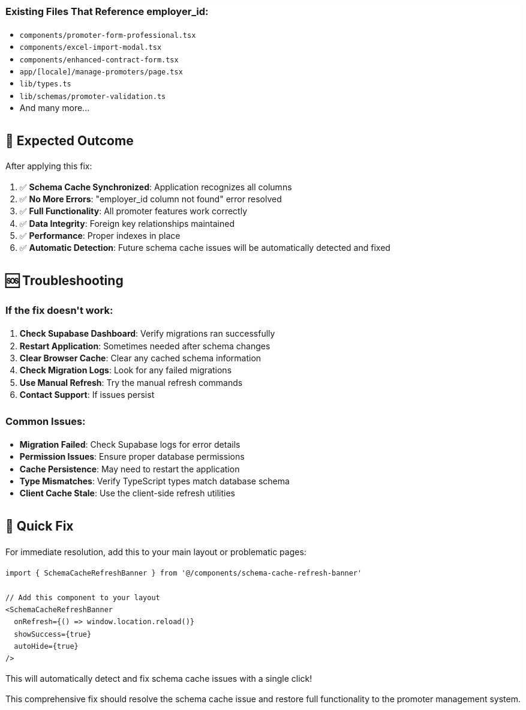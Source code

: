 ### **Existing Files That Reference employer_id:**
- `components/promoter-form-professional.tsx`
- `components/excel-import-modal.tsx`
- `components/enhanced-contract-form.tsx`
- `app/[locale]/manage-promoters/page.tsx`
- `lib/types.ts`
- `lib/schemas/promoter-validation.ts`
- And many more...

## 🎯 **Expected Outcome**

After applying this fix:

1. ✅ **Schema Cache Synchronized**: Application recognizes all columns
2. ✅ **No More Errors**: "employer_id column not found" error resolved
3. ✅ **Full Functionality**: All promoter features work correctly
4. ✅ **Data Integrity**: Foreign key relationships maintained
5. ✅ **Performance**: Proper indexes in place
6. ✅ **Automatic Detection**: Future schema cache issues will be automatically detected and fixed

## 🆘 **Troubleshooting**

### **If the fix doesn't work:**

1. **Check Supabase Dashboard**: Verify migrations ran successfully
2. **Restart Application**: Sometimes needed after schema changes
3. **Clear Browser Cache**: Clear any cached schema information
4. **Check Migration Logs**: Look for any failed migrations
5. **Use Manual Refresh**: Try the manual refresh commands
6. **Contact Support**: If issues persist

### **Common Issues:**

- **Migration Failed**: Check Supabase logs for error details
- **Permission Issues**: Ensure proper database permissions
- **Cache Persistence**: May need to restart the application
- **Type Mismatches**: Verify TypeScript types match database schema
- **Client Cache Stale**: Use the client-side refresh utilities

## 🚀 **Quick Fix**

For immediate resolution, add this to your main layout or problematic pages:

```tsx
import { SchemaCacheRefreshBanner } from '@/components/schema-cache-refresh-banner'

// Add this component to your layout
<SchemaCacheRefreshBanner 
  onRefresh={() => window.location.reload()}
  showSuccess={true}
  autoHide={true}
/>
```

This will automatically detect and fix schema cache issues with a single click!

This comprehensive fix should resolve the schema cache issue and restore full functionality to the promoter management system. 